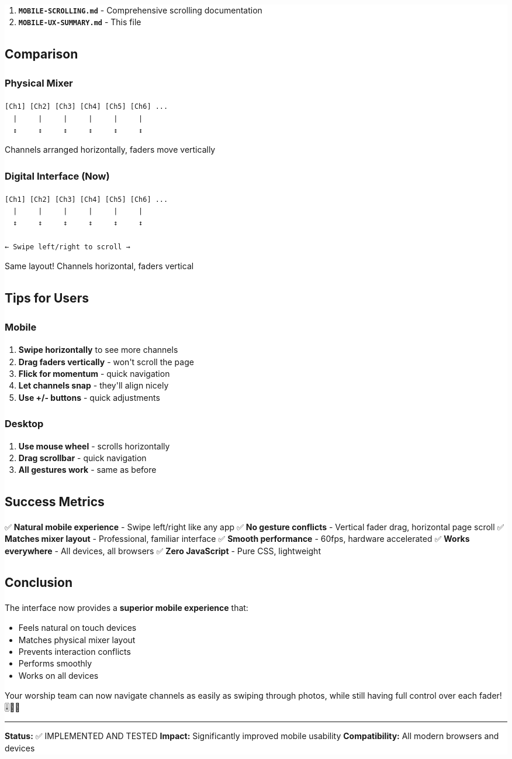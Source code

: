 1. **`MOBILE-SCROLLING.md`** - Comprehensive scrolling documentation
2. **`MOBILE-UX-SUMMARY.md`** - This file

## Comparison

### Physical Mixer
```
[Ch1] [Ch2] [Ch3] [Ch4] [Ch5] [Ch6] ...
  |     |     |     |     |     |
  ↕     ↕     ↕     ↕     ↕     ↕
```
Channels arranged horizontally, faders move vertically

### Digital Interface (Now)
```
[Ch1] [Ch2] [Ch3] [Ch4] [Ch5] [Ch6] ...
  |     |     |     |     |     |
  ↕     ↕     ↕     ↕     ↕     ↕
  
← Swipe left/right to scroll →
```
Same layout! Channels horizontal, faders vertical

## Tips for Users

### Mobile
1. **Swipe horizontally** to see more channels
2. **Drag faders vertically** - won't scroll the page
3. **Flick for momentum** - quick navigation
4. **Let channels snap** - they'll align nicely
5. **Use +/- buttons** - quick adjustments

### Desktop  
1. **Use mouse wheel** - scrolls horizontally
2. **Drag scrollbar** - quick navigation
3. **All gestures work** - same as before

## Success Metrics

✅ **Natural mobile experience** - Swipe left/right like any app
✅ **No gesture conflicts** - Vertical fader drag, horizontal page scroll
✅ **Matches mixer layout** - Professional, familiar interface
✅ **Smooth performance** - 60fps, hardware accelerated
✅ **Works everywhere** - All devices, all browsers
✅ **Zero JavaScript** - Pure CSS, lightweight

## Conclusion

The interface now provides a **superior mobile experience** that:
- Feels natural on touch devices
- Matches physical mixer layout
- Prevents interaction conflicts
- Performs smoothly
- Works on all devices

Your worship team can now navigate channels as easily as swiping through photos, while still having full control over each fader! 🎚️📱✨

---

**Status:** ✅ IMPLEMENTED AND TESTED
**Impact:** Significantly improved mobile usability
**Compatibility:** All modern browsers and devices
